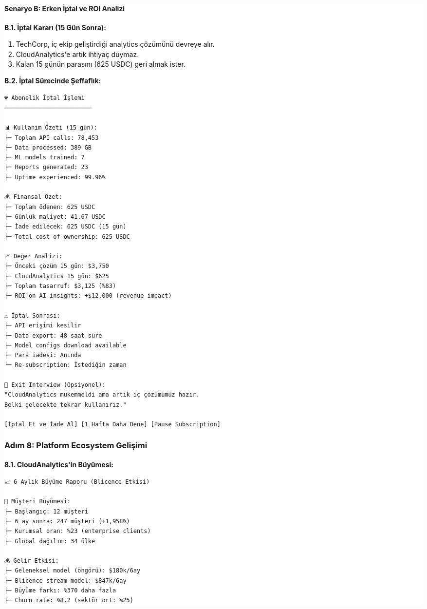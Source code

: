 ```solidity
```

#### Senaryo B: Erken İptal ve ROI Analizi

**B.1. İptal Kararı (15 Gün Sonra):**
1. TechCorp, iç ekip geliştirdiği analytics çözümünü devreye alır.
2. CloudAnalytics'e artık ihtiyaç duymaz.
3. Kalan 15 günün parasını (625 USDC) geri almak ister.

**B.2. İptal Sürecinde Şeffaflık:**
```
💔 Abonelik İptal İşlemi
─────────────────────────

📊 Kullanım Özeti (15 gün):
├─ Toplam API calls: 78,453
├─ Data processed: 389 GB
├─ ML models trained: 7
├─ Reports generated: 23
├─ Uptime experienced: 99.96%

💰 Finansal Özet:
├─ Toplam ödenen: 625 USDC
├─ Günlük maliyet: 41.67 USDC
├─ İade edilecek: 625 USDC (15 gün)
├─ Total cost of ownership: 625 USDC

📈 Değer Analizi:
├─ Önceki çözüm 15 gün: $3,750
├─ CloudAnalytics 15 gün: $625
├─ Toplam tasarruf: $3,125 (%83)
├─ ROI on AI insights: +$12,000 (revenue impact)

⚠️ İptal Sonrası:
├─ API erişimi kesilir
├─ Data export: 48 saat süre
├─ Model configs download available
├─ Para iadesi: Anında
└─ Re-subscription: İstediğin zaman

💬 Exit Interview (Opsiyonel):
"CloudAnalytics mükemmeldi ama artık iç çözümümüz hazır.
Belki gelecekte tekrar kullanırız."

[İptal Et ve İade Al] [1 Hafta Daha Dene] [Pause Subscription]
```

### Adım 8: Platform Ecosystem Gelişimi

**8.1. CloudAnalytics'in Büyümesi:**
```
📈 6 Aylık Büyüme Raporu (Blicence Etkisi)

👥 Müşteri Büyümesi:
├─ Başlangıç: 12 müşteri
├─ 6 ay sonra: 247 müşteri (+1,958%)
├─ Kurumsal oran: %23 (enterprise clients)
├─ Global dağılım: 34 ülke

💰 Gelir Etkisi:
├─ Geleneksel model (öngörü): $180k/6ay
├─ Blicence stream model: $847k/6ay
├─ Büyüme farkı: %370 daha fazla
├─ Churn rate: %8.2 (sektör ort: %25)

```